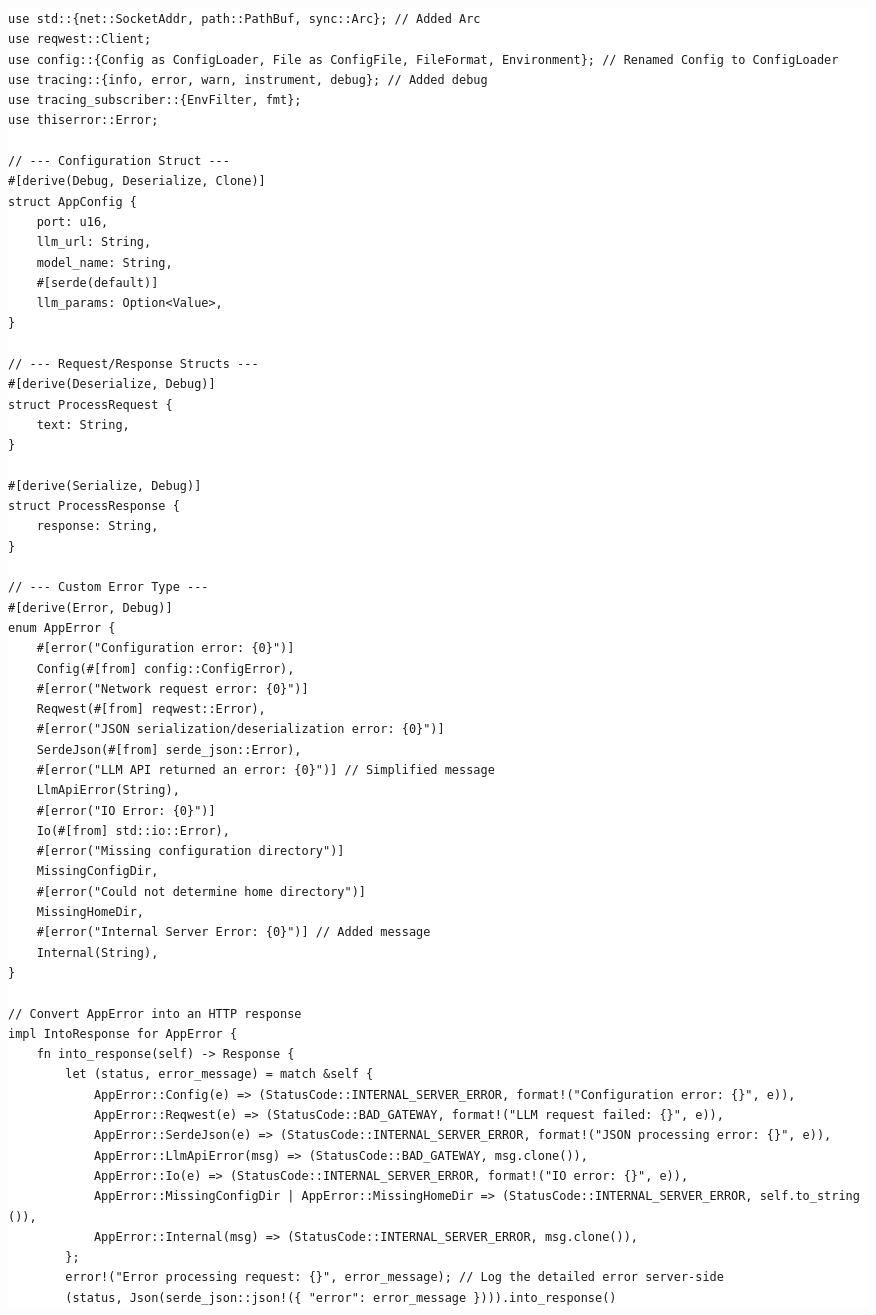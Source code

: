     use std::{net::SocketAddr, path::PathBuf, sync::Arc}; // Added Arc
    use reqwest::Client;
    use config::{Config as ConfigLoader, File as ConfigFile, FileFormat, Environment}; // Renamed Config to ConfigLoader
    use tracing::{info, error, warn, instrument, debug}; // Added debug
    use tracing_subscriber::{EnvFilter, fmt};
    use thiserror::Error;

    // --- Configuration Struct ---
    #[derive(Debug, Deserialize, Clone)]
    struct AppConfig {
        port: u16,
        llm_url: String,
        model_name: String,
        #[serde(default)]
        llm_params: Option<Value>,
    }

    // --- Request/Response Structs ---
    #[derive(Deserialize, Debug)]
    struct ProcessRequest {
        text: String,
    }

    #[derive(Serialize, Debug)]
    struct ProcessResponse {
        response: String,
    }

    // --- Custom Error Type ---
    #[derive(Error, Debug)]
    enum AppError {
        #[error("Configuration error: {0}")]
        Config(#[from] config::ConfigError),
        #[error("Network request error: {0}")]
        Reqwest(#[from] reqwest::Error),
        #[error("JSON serialization/deserialization error: {0}")]
        SerdeJson(#[from] serde_json::Error),
        #[error("LLM API returned an error: {0}")] // Simplified message
        LlmApiError(String),
        #[error("IO Error: {0}")]
        Io(#[from] std::io::Error),
        #[error("Missing configuration directory")]
        MissingConfigDir,
        #[error("Could not determine home directory")]
        MissingHomeDir,
        #[error("Internal Server Error: {0}")] // Added message
        Internal(String),
    }

    // Convert AppError into an HTTP response
    impl IntoResponse for AppError {
        fn into_response(self) -> Response {
            let (status, error_message) = match &self {
                AppError::Config(e) => (StatusCode::INTERNAL_SERVER_ERROR, format!("Configuration error: {}", e)),
                AppError::Reqwest(e) => (StatusCode::BAD_GATEWAY, format!("LLM request failed: {}", e)),
                AppError::SerdeJson(e) => (StatusCode::INTERNAL_SERVER_ERROR, format!("JSON processing error: {}", e)),
                AppError::LlmApiError(msg) => (StatusCode::BAD_GATEWAY, msg.clone()),
                AppError::Io(e) => (StatusCode::INTERNAL_SERVER_ERROR, format!("IO error: {}", e)),
                AppError::MissingConfigDir | AppError::MissingHomeDir => (StatusCode::INTERNAL_SERVER_ERROR, self.to_string()),
                AppError::Internal(msg) => (StatusCode::INTERNAL_SERVER_ERROR, msg.clone()),
            };
            error!("Error processing request: {}", error_message); // Log the detailed error server-side
            (status, Json(serde_json::json!({ "error": error_message }))).into_response()